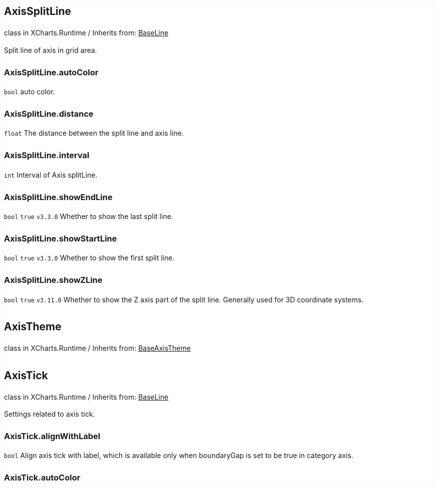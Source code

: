 ## AxisSplitLine

class in XCharts.Runtime / Inherits from: [BaseLine](#baseline)

Split line of axis in grid area.

### AxisSplitLine.autoColor

`bool`
auto color.

### AxisSplitLine.distance

`float`
The distance between the split line and axis line.

### AxisSplitLine.interval

`int`
Interval of Axis splitLine.

### AxisSplitLine.showEndLine

`bool` `true` `v3.3.0`
Whether to show the last split line.

### AxisSplitLine.showStartLine

`bool` `true` `v3.3.0`
Whether to show the first split line.

### AxisSplitLine.showZLine

`bool` `true` `v3.11.0`
Whether to show the Z axis part of the split line. Generally used for 3D coordinate systems.

## AxisTheme

class in XCharts.Runtime / Inherits from: [BaseAxisTheme](#baseaxistheme)

## AxisTick

class in XCharts.Runtime / Inherits from: [BaseLine](#baseline)

Settings related to axis tick.

### AxisTick.alignWithLabel

`bool`
Align axis tick with label, which is available only when boundaryGap is set to be true in category axis.

### AxisTick.autoColor
